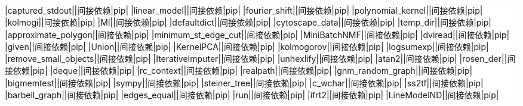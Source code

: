|captured_stdout||间接依赖|pip|
|linear_model||间接依赖|pip|
|fourier_shift||间接依赖|pip|
|polynomial_kernel||间接依赖|pip|
|kolmogi||间接依赖|pip|
|MI||间接依赖|pip|
|defaultdict||间接依赖|pip|
|cytoscape_data||间接依赖|pip|
|temp_dir||间接依赖|pip|
|approximate_polygon||间接依赖|pip|
|minimum_st_edge_cut||间接依赖|pip|
|MiniBatchNMF||间接依赖|pip|
|dviread||间接依赖|pip|
|given||间接依赖|pip|
|Union||间接依赖|pip|
|KernelPCA||间接依赖|pip|
|kolmogorov||间接依赖|pip|
|logsumexp||间接依赖|pip|
|remove_small_objects||间接依赖|pip|
|IterativeImputer||间接依赖|pip|
|unhexlify||间接依赖|pip|
|atan2||间接依赖|pip|
|rosen_der||间接依赖|pip|
|deque||间接依赖|pip|
|rc_context||间接依赖|pip|
|realpath||间接依赖|pip|
|gnm_random_graph||间接依赖|pip|
|bigmemtest||间接依赖|pip|
|sympy||间接依赖|pip|
|steiner_tree||间接依赖|pip|
|c_wchar||间接依赖|pip|
|ss2tf||间接依赖|pip|
|barbell_graph||间接依赖|pip|
|edges_equal||间接依赖|pip|
|run||间接依赖|pip|
|ifrt2||间接依赖|pip|
|LineModelND||间接依赖|pip|